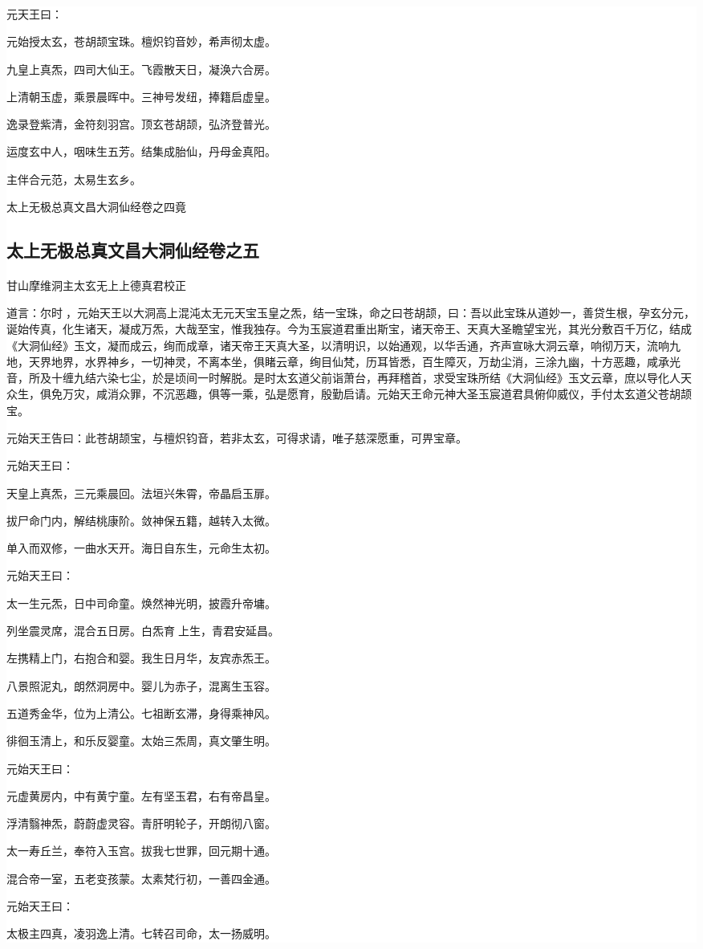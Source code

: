元天王曰：  

元始授太玄，苍胡颉宝珠。檀炽钧音妙，希声彻太虚。  

九皇上真炁，四司大仙王。飞霞散天日，凝涣六合房。  

上清朝玉虚，乘景晨晖中。三神号发纽，捧籍启虚皇。  

逸录登紫清，金符刻羽宫。顶玄苍胡颉，弘济登普光。  

运度玄中人，咽味生五芳。结集成胎仙，丹母金真阳。  

主伴合元范，太易生玄乡。  

太上无极总真文昌大洞仙经卷之四竟  

## 太上无极总真文昌大洞仙经卷之五

甘山摩维洞主太玄无上上德真君校正  

道言：尔时 ，元始天王以大洞高上混沌太无元天宝玉皇之炁，结一宝珠，命之曰苍胡颉，曰：吾以此宝珠从道妙一，善贷生根，孕玄分元，诞始传真，化生诸天，凝成万炁，大哉至宝，惟我独存。今为玉宸道君重出斯宝，诸天帝王、天真大圣瞻望宝光，其光分敷百千万亿，结成《大洞仙经》玉文，凝而成云，绚而成章，诸天帝王天真大圣，以清明识，以始通观，以华舌通，齐声宣咏大洞云章，响彻万天，流响九地，天界地界，水界神乡，一切神灵，不离本坐，俱睹云章，绚目仙梵，历耳皆悉，百生障灭，万劫尘消，三涂九幽，十方恶趣，咸承光音，所及十缠九结六染七尘，於是顷间一时解脱。是时太玄道父前诣萧台，再拜稽首，求受宝珠所结《大洞仙经》玉文云章，庶以导化人天众生，俱免万灾，咸消众罪，不沉恶趣，俱等一乘，弘是愿育，殷勤启请。元始天王命元神大圣玉宸道君具俯仰威仪，手付太玄道父苍胡颉宝。  

元始天王告曰：此苍胡颉宝，与檀炽钧音，若非太玄，可得求请，唯子慈深愿重，可畀宝章。  

元始天王曰：  

天皇上真炁，三元乘晨回。法垣兴朱霄，帝晶启玉扉。  

拔尸命门内，解结桃康阶。敛神保五籍，越转入太微。  

单入而双修，一曲水天开。海日自东生，元命生太初。  

元始天王曰：  

太一生元炁，日中司命童。焕然神光明，披霞升帝墉。  

列坐震灵席，混合五日房。白炁育 上生，青君安延昌。  

左携精上门，右抱合和婴。我生日月华，友宾赤炁王。  

八景照泥丸，朗然洞房中。婴儿为赤子，混离生玉容。  

五道秀金华，位为上清公。七祖断玄滞，身得乘神风。  

徘徊玉清上，和乐反婴童。太始三炁周，真文肇生明。  

元始天王曰：  

元虚黄房内，中有黄宁童。左有坚玉君，右有帝昌皇。  

浮清翳神炁，蔚蔚虚灵容。青肝明轮子，开朗彻八窗。  

太一寿丘兰，奉符入玉宫。拔我七世罪，回元期十通。  

混合帝一室，五老变孩蒙。太素梵行初，一善四金通。  

元始天王曰：  

太极主四真，凌羽逸上清。七转召司命，太一扬威明。  
